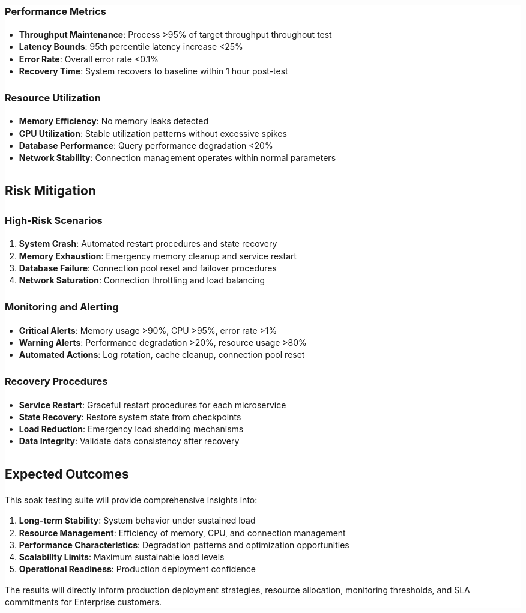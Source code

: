 ### Performance Metrics
- **Throughput Maintenance**: Process >95% of target throughput throughout test
- **Latency Bounds**: 95th percentile latency increase <25%
- **Error Rate**: Overall error rate <0.1%
- **Recovery Time**: System recovers to baseline within 1 hour post-test

### Resource Utilization
- **Memory Efficiency**: No memory leaks detected
- **CPU Utilization**: Stable utilization patterns without excessive spikes
- **Database Performance**: Query performance degradation <20%
- **Network Stability**: Connection management operates within normal parameters

## Risk Mitigation

### High-Risk Scenarios
1. **System Crash**: Automated restart procedures and state recovery
2. **Memory Exhaustion**: Emergency memory cleanup and service restart
3. **Database Failure**: Connection pool reset and failover procedures
4. **Network Saturation**: Connection throttling and load balancing

### Monitoring and Alerting
- **Critical Alerts**: Memory usage >90%, CPU >95%, error rate >1%
- **Warning Alerts**: Performance degradation >20%, resource usage >80%
- **Automated Actions**: Log rotation, cache cleanup, connection pool reset

### Recovery Procedures
- **Service Restart**: Graceful restart procedures for each microservice
- **State Recovery**: Restore system state from checkpoints
- **Load Reduction**: Emergency load shedding mechanisms
- **Data Integrity**: Validate data consistency after recovery

## Expected Outcomes

This soak testing suite will provide comprehensive insights into:

1. **Long-term Stability**: System behavior under sustained load
2. **Resource Management**: Efficiency of memory, CPU, and connection management
3. **Performance Characteristics**: Degradation patterns and optimization opportunities
4. **Scalability Limits**: Maximum sustainable load levels
5. **Operational Readiness**: Production deployment confidence

The results will directly inform production deployment strategies, resource allocation, monitoring thresholds, and SLA commitments for Enterprise customers.
